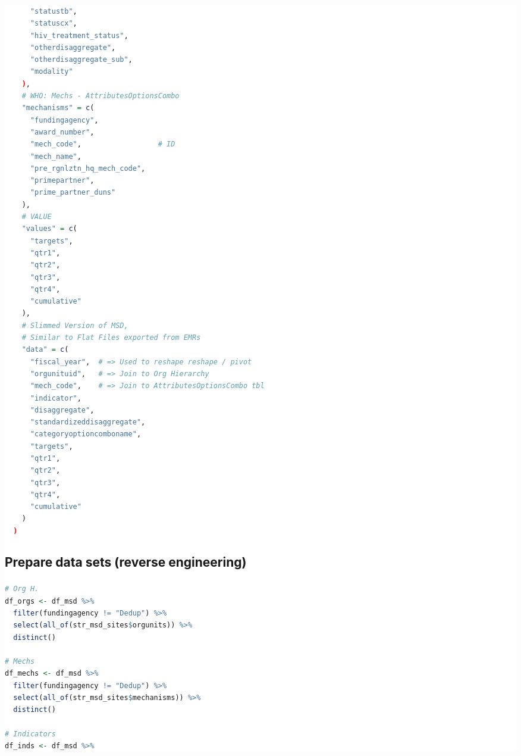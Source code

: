 ``` r
      "statustb",
      "statuscx",
      "hiv_treatment_status",
      "otherdisaggregate",
      "otherdisaggregate_sub",
      "modality"
    ),
    # WHO: Mechs - AttributesOptionsCombo
    "mechanisms" = c(
      "fundingagency",
      "award_number",
      "mech_code",                  # ID
      "mech_name",
      "pre_rgnlztn_hq_mech_code",
      "primepartner",
      "prime_partner_duns"
    ),
    # VALUE
    "values" = c(
      "targets",
      "qtr1",
      "qtr2",
      "qtr3",
      "qtr4",
      "cumulative"
    ),
    # Slimmed Version of MSD,
    # Similar to Flat Files exported from EMRs
    "data" = c(
      "fiscal_year",  # => Used to reshape reshape / pivot
      "orgunituid",   # => Join to Org Hierarchy
      "mech_code",    # => Join to AttributesOptionsCombo tbl
      "indicator",
      "disaggregate",
      "standardizeddisaggregate",
      "categoryoptioncomboname",
      "targets",
      "qtr1",
      "qtr2",
      "qtr3",
      "qtr4",
      "cumulative"
    )
  )
```

## Prepare data sets (reverse engineering)

``` r
# Org H.
df_orgs <- df_msd %>% 
  filter(fundingagency != "Dedup") %>% 
  select(all_of(str_msd_sites$orgunits)) %>% 
  distinct()

# Mechs
df_mechs <- df_msd %>% 
  filter(fundingagency != "Dedup") %>% 
  select(all_of(str_msd_sites$mechanisms)) %>% 
  distinct()

# Indicators
df_inds <- df_msd %>% 
```